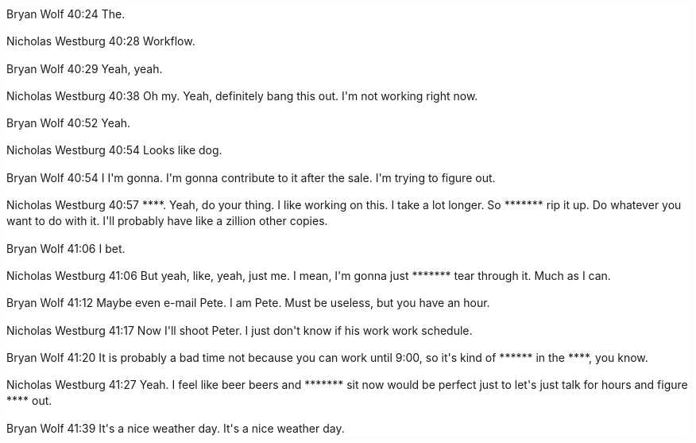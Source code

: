Bryan Wolf   40:24
The.

Nicholas Westburg   40:28
Workflow.

Bryan Wolf   40:29
Yeah, yeah.

Nicholas Westburg   40:38
Oh my.
Yeah, definitely bang this out.
I'm not working right now.

Bryan Wolf   40:52
Yeah.

Nicholas Westburg   40:54
Looks like dog.

Bryan Wolf   40:54
I I'm gonna. I'm gonna contribute to it after the sale.
I'm trying to figure out.

Nicholas Westburg   40:57
****.
Yeah, do your thing.
I like working on this.
I take a lot longer.
So ******* rip it up. Do whatever you want to do with it.
I'll probably have like a zillion other copies.

Bryan Wolf   41:06
I bet.

Nicholas Westburg   41:06
But yeah, like, yeah, just me. I mean, I'm gonna just ******* tear through it. Much as I can.

Bryan Wolf   41:12
Maybe even e-mail Pete.
I am Pete.
Must be useless, but you have an hour.

Nicholas Westburg   41:17
Now I'll shoot Peter.
I just don't know if his work work schedule.

Bryan Wolf   41:20
It is probably a bad time not because you can work until 9:00, so it's kind of ****** in the ****, you know.

Nicholas Westburg   41:27
Yeah.
I feel like beer beers and ******* sit now would be perfect just to let's just talk for hours and figure **** out.

Bryan Wolf   41:39
It's a nice weather day.
It's a nice weather day.
